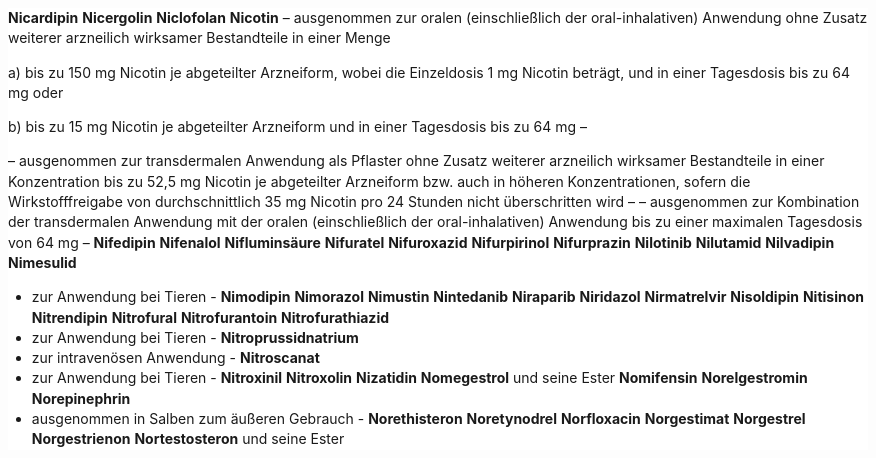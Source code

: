 **Nicardipin**
**Nicergolin**
**Niclofolan**
**Nicotin**
– ausgenommen zur oralen (einschließlich der oral-inhalativen) Anwendung ohne Zusatz weiterer arzneilich wirksamer Bestandteile in einer Menge

a)  bis zu 150 mg Nicotin je abgeteilter Arzneiform, wobei die Einzeldosis 1 mg Nicotin beträgt, und in einer Tagesdosis bis zu 64 mg oder


b)  bis zu 15 mg Nicotin je abgeteilter Arzneiform und in einer Tagesdosis bis zu 64 mg –



– ausgenommen zur transdermalen Anwendung als Pflaster ohne Zusatz weiterer arzneilich wirksamer Bestandteile in einer Konzentration bis zu 52,5 mg Nicotin je abgeteilter Arzneiform bzw. auch in höheren Konzentrationen, sofern die Wirkstofffreigabe von durchschnittlich 35 mg Nicotin pro 24 Stunden nicht überschritten wird –
– ausgenommen zur Kombination der transdermalen Anwendung mit der oralen (einschließlich der oral-inhalativen) Anwendung bis zu einer maximalen Tagesdosis von 64 mg –
**Nifedipin**
**Nifenalol**
**Nifluminsäure**
**Nifuratel**
**Nifuroxazid**
**Nifurpirinol**
**Nifurprazin**
**Nilotinib**
**Nilutamid**
**Nilvadipin**
**Nimesulid**
- zur Anwendung bei Tieren -
**Nimodipin**
**Nimorazol**
**Nimustin**
**Nintedanib**
**Niraparib**
**Niridazol**
**Nirmatrelvir**
**Nisoldipin**
**Nitisinon**
**Nitrendipin**
**Nitrofural**
**Nitrofurantoin**
**Nitrofurathiazid**
- zur Anwendung bei Tieren -
**Nitroprussidnatrium**
- zur intravenösen Anwendung -
**Nitroscanat**
- zur Anwendung bei Tieren -
**Nitroxinil**
**Nitroxolin**
**Nizatidin**
**Nomegestrol**              und seine Ester
**Nomifensin**
**Norelgestromin**
**Norepinephrin**
- ausgenommen in Salben zum äußeren Gebrauch -
**Norethisteron**
**Noretynodrel**
**Norfloxacin**
**Norgestimat**
**Norgestrel**
**Norgestrienon**
**Nortestosteron**              und seine Ester